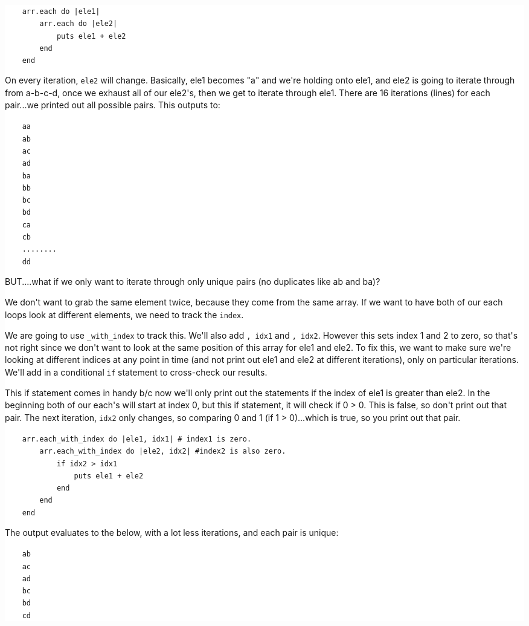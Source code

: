         arr.each do |ele1|
            arr.each do |ele2|
                puts ele1 + ele2
            end 
        end

On every iteration, `ele2` will change. Basically, ele1 becomes "a" and we're holding onto ele1, and ele2 is going to iterate through from a-b-c-d, once we exhaust all of our ele2's, then we get to iterate through ele1. There are 16 iterations (lines) for each pair...we printed out all possible pairs. This outputs to:

        aa
        ab
        ac
        ad
        ba
        bb
        bc
        bd
        ca
        cb
        ........
        dd
        
BUT....what if we only want to iterate through only unique pairs (no duplicates like ab and ba)?
 
We don't want to grab the same element twice, because they come from the same array. If we want to have both of our each loops look at different elements, we need to track the `index`.

We are going to use `_with_index` to track this. We'll also add `, idx1` and `, idx2`. However this sets index 1 and 2 to zero, so that's not right since we don't want to look at the same position of this array for ele1 and ele2. To fix this, we want to make sure we're looking at different indices at any point in time (and not print out ele1 and ele2 at different iterations), only on particular iterations. We'll add in a conditional `if` statement to cross-check our results.

This if statement comes in handy b/c now we'll only print out the statements if the index of ele1 is greater than ele2. In the beginning both of our each's will start at index 0, but this if statement, it will check if 0 > 0. This is false, so don't print out that pair. The next iteration, `idx2` only changes, so comparing 0 and 1 (if 1 > 0)...which is true, so you print out that pair.

        arr.each_with_index do |ele1, idx1| # index1 is zero. 
            arr.each_with_index do |ele2, idx2| #index2 is also zero.
                if idx2 > idx1
                    puts ele1 + ele2
                end
            end 
        end 

The output evaluates to the below, with a lot less iterations, and each pair is unique:

        ab
        ac
        ad
        bc
        bd
        cd

